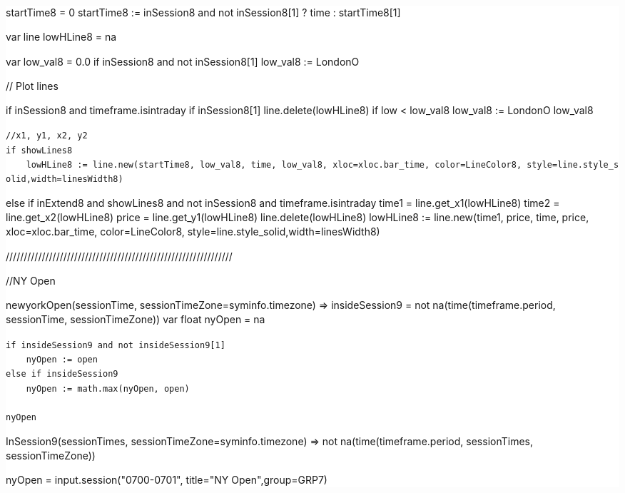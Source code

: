 startTime8 = 0
startTime8 := inSession8 and not inSession8[1] ? time : startTime8[1]

var line lowHLine8 = na

var low_val8 = 0.0
if inSession8 and not inSession8[1]
    low_val8 := LondonO

// Plot lines

if inSession8 and timeframe.isintraday
    if inSession8[1]
        line.delete(lowHLine8)
    if low < low_val8
        low_val8 := LondonO
        low_val8


    //x1, y1, x2, y2 
    if showLines8
        lowHLine8 := line.new(startTime8, low_val8, time, low_val8, xloc=xloc.bar_time, color=LineColor8, style=line.style_solid,width=linesWidth8)


else
    if inExtend8 and showLines8 and not inSession8 and timeframe.isintraday
        time1 = line.get_x1(lowHLine8)
        time2 = line.get_x2(lowHLine8)
        price = line.get_y1(lowHLine8)
        line.delete(lowHLine8)
        lowHLine8 := line.new(time1, price, time, price, xloc=xloc.bar_time, color=LineColor8, style=line.style_solid,width=linesWidth8)




///////////////////////////////////////////////////////////////


//NY Open


newyorkOpen(sessionTime, sessionTimeZone=syminfo.timezone) =>
    insideSession9 = not na(time(timeframe.period, sessionTime, sessionTimeZone))
    var float nyOpen = na

    if insideSession9 and not insideSession9[1]
        nyOpen := open
    else if insideSession9
        nyOpen := math.max(nyOpen, open)
    
    nyOpen
 
InSession9(sessionTimes, sessionTimeZone=syminfo.timezone) =>
    not na(time(timeframe.period, sessionTimes, sessionTimeZone))




nyOpen  = input.session("0700-0701", title="NY Open",group=GRP7)
